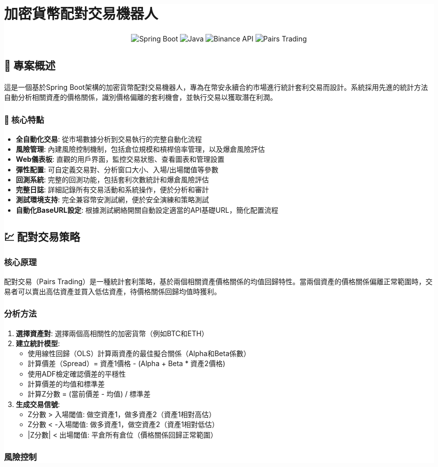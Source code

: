 # 加密貨幣配對交易機器人

<div align="center">
  <img src="https://img.shields.io/badge/Spring%20Boot-3.4.5-brightgreen" alt="Spring Boot"/>
  <img src="https://img.shields.io/badge/Java-17-blue" alt="Java"/>
  <img src="https://img.shields.io/badge/Binance%20API-3.1.0-yellow" alt="Binance API"/>
  <img src="https://img.shields.io/badge/Pairs%20Trading-Statistical%20Arbitrage-orange" alt="Pairs Trading"/>
</div>

## 📖 專案概述

這是一個基於Spring Boot架構的加密貨幣配對交易機器人，專為在幣安永續合約市場進行統計套利交易而設計。系統採用先進的統計方法自動分析相關資產的價格關係，識別價格偏離的套利機會，並執行交易以獲取潛在利潤。

### 🌟 核心特點

- **全自動化交易**: 從市場數據分析到交易執行的完整自動化流程
- **風險管理**: 內建風險控制機制，包括倉位規模和槓桿倍率管理，以及爆倉風險評估
- **Web儀表板**: 直觀的用戶界面，監控交易狀態、查看圖表和管理設置
- **彈性配置**: 可自定義交易對、分析窗口大小、入場/出場閾值等參數
- **回測系統**: 完整的回測功能，包括套利次數統計和爆倉風險評估
- **完整日誌**: 詳細記錄所有交易活動和系統操作，便於分析和審計
- **測試環境支持**: 完全兼容幣安測試網，便於安全演練和策略測試
- **自動化BaseURL設定**: 根據測試網絡開關自動設定適當的API基礎URL，簡化配置流程

## 💹 配對交易策略

### 核心原理

配對交易（Pairs Trading）是一種統計套利策略，基於兩個相關資產價格關係的均值回歸特性。當兩個資產的價格關係偏離正常範圍時，交易者可以賣出高估資產並買入低估資產，待價格關係回歸均值時獲利。

### 分析方法

1. **選擇資產對**: 選擇兩個高相關性的加密貨幣（例如BTC和ETH）
2. **建立統計模型**:
   - 使用線性回歸（OLS）計算兩資產的最佳擬合關係（Alpha和Beta係數）
   - 計算價差（Spread）= 資產1價格 - (Alpha + Beta * 資產2價格)
   - 使用ADF檢定確認價差的平穩性
   - 計算價差的均值和標準差
   - 計算Z分數 = (當前價差 - 均值) / 標準差
3. **生成交易信號**:
   - Z分數 > 入場閾值: 做空資產1，做多資產2（資產1相對高估）
   - Z分數 < -入場閾值: 做多資產1，做空資產2（資產1相對低估）
   - |Z分數| < 出場閾值: 平倉所有倉位（價格關係回歸正常範圍）

### 風險控制
